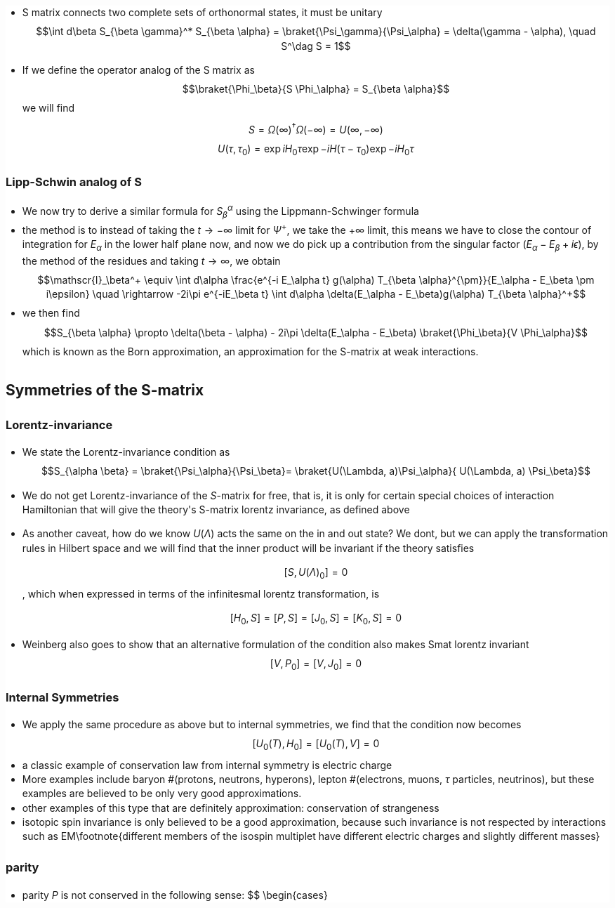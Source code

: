 - S matrix connects two complete sets of orthonormal states, it must be unitary
    $$\int d\beta S_{\beta \gamma}^* S_{\beta \alpha} = \braket{\Psi_\gamma}{\Psi_\alpha} = \delta(\gamma - \alpha),
    \quad 
    S^\dag S = 1$$
    
- If we define the operator analog of the S matrix as
    $$\braket{\Phi_\beta}{S \Phi_\alpha} = S_{\beta \alpha}$$
    we will find
    $$S = \Omega(\infty)^\dag \Omega(-\infty) = U(\infty, -\infty)$$
    $$U(\tau, \tau_0) = \exp{iH_0 \tau }\exp{-iH(\tau - \tau_0)}\exp{-iH_0 \tau }$$
### Lipp-Schwin analog of S
- We now try to derive a similar formula for $S^\alpha_\beta$ using the Lippmann-Schwinger formula
- the method is to instead of taking the $t \rightarrow -\infty$ limit for $\Psi^+$, we take the $+\infty$ limit,
    this means we have to close the contour of integration for $E_\alpha$ in the lower half plane now, 
    and now we do pick up a contribution from the singular factor $(E_\alpha - E_\beta +i\epsilon)$, 
    by the method of the residues and taking $t\rightarrow \infty$, we obtain
$$\mathscr{I}_\beta^+  \equiv \int d\alpha \frac{e^{-i E_\alpha t} g(\alpha) T_{\beta \alpha}^{\pm}}{E_\alpha - E_\beta \pm i\epsilon}
      \quad \rightarrow -2i\pi e^{-iE_\beta t} \int d\alpha \delta(E_\alpha - E_\beta)g(\alpha) T_{\beta \alpha}^+$$
- we then find
    $$S_{\beta \alpha} \propto \delta(\beta - \alpha) - 2i\pi \delta(E_\alpha - E_\beta) \braket{\Phi_\beta}{V \Phi_\alpha}$$
    which is known as the Born approximation, an approximation for the S-matrix at weak interactions. 

## Symmetries of the S-matrix
### Lorentz-invariance
- We state the Lorentz-invariance condition as
    $$S_{\alpha \beta} = \braket{\Psi_\alpha}{\Psi_\beta}= \braket{U(\Lambda, a)\Psi_\alpha}{ U(\Lambda, a) \Psi_\beta}$$
- We do not get Lorentz-invariance of the $S$-matrix for free, that is, it is only for certain special choices of interaction Hamiltonian that will give the theory's S-matrix lorentz invariance, as defined above 
- As another caveat, how do we know $U(\Lambda)$ acts the same on the in and out state? We dont, but we can apply the transformation rules in Hilbert space and we will find that the inner product will be invariant if the theory satisfies
    
    $$ [S, U(\Lambda)_0] = 0$$
    ,
    which when expressed in terms of the infinitesmal lorentz transformation, is
    
    $$[H_0,S]=[P,S]=[J_0, S]=[K_0,S]=0$$

- Weinberg also goes to show that an alternative formulation of the condition also makes Smat lorentz invariant
    $$[V,P_0] = [V, J_0]=0$$
### Internal Symmetries
- We apply the same procedure as above but to internal symmetries, we find that the condition now becomes
    $$[U_0(T), H_0] = [U_0(T), V] = 0$$
- a classic example of conservation law from internal symmetry is electric charge
- More examples include baryon \#(protons, neutrons, hyperons), lepton \#(electrons, muons, $\tau$ particles, neutrinos), but these examples are believed to be only very good approximations.
- other examples of this type that are definitely approximation: conservation of strangeness
- isotopic spin invariance is only believed to be a good approximation, because such invariance is not respected by interactions such as EM\footnote{different members of the isospin multiplet have different electric charges and slightly different masses}
### parity
- parity $P$ is not conserved in the following sense: $$
    \begin{cases}